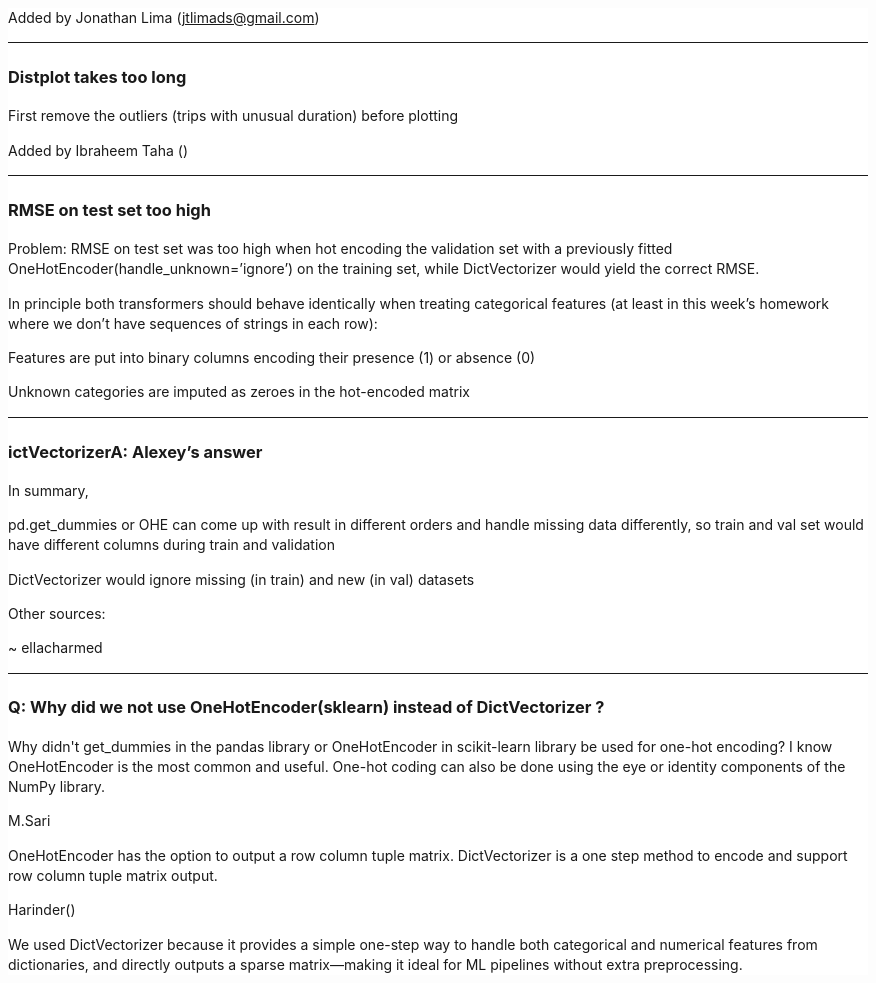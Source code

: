 Added by Jonathan Lima (jtlimads@gmail.com)

---

### Distplot takes too long

First remove the outliers (trips with unusual duration) before plotting

Added by Ibraheem Taha ()

---

### RMSE on test set too high

Problem: RMSE on test set was too high when hot encoding the validation set with a previously fitted OneHotEncoder(handle_unknown=’ignore’) on the training set, while DictVectorizer would yield the correct RMSE.

In principle both transformers should behave identically when treating categorical features (at least in this week’s homework where we don’t have sequences of strings in each row):

Features are put into binary columns encoding their presence (1) or absence (0)

Unknown categories are imputed as zeroes in the hot-encoded matrix

---

### ictVectorizerA: Alexey’s answer

In summary,

pd.get_dummies or OHE can come up with result in different orders and handle missing data differently, so train and val set would have different columns during train and validation

DictVectorizer would ignore missing (in train) and new (in val) datasets

Other sources:

~ ellacharmed

---

### Q: Why did we not use OneHotEncoder(sklearn) instead of DictVectorizer ?

Why didn't get_dummies in the pandas library or OneHotEncoder in scikit-learn library be used for one-hot encoding? I know OneHotEncoder is the most common and useful. One-hot coding can also be done using the eye or identity components of the NumPy library.

M.Sari

OneHotEncoder has the option to output a row column tuple matrix. DictVectorizer is a one step method to encode and support row column tuple matrix output.

Harinder()

We used DictVectorizer because it provides a simple one-step way to handle both categorical and numerical features from dictionaries, and directly outputs a sparse matrix—making it ideal for ML pipelines without extra preprocessing.
